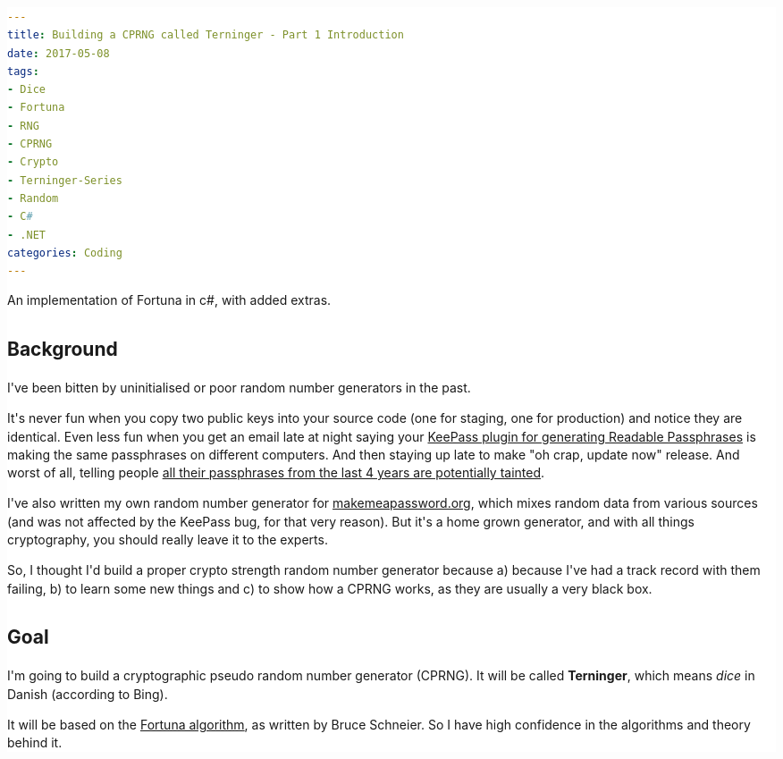 ```yaml
---
title: Building a CPRNG called Terninger - Part 1 Introduction
date: 2017-05-08
tags:
- Dice
- Fortuna
- RNG
- CPRNG
- Crypto
- Terninger-Series
- Random
- C#
- .NET
categories: Coding
---
```


An implementation of Fortuna in c#, with added extras.

 

## Background

I've been bitten by uninitialised or poor random number generators in the past.

It's never fun when you copy two public keys into your source code (one for staging, one for production) and notice they are identical.
Even less fun when you get an email late at night saying your [KeePass plugin for generating Readable Passphrases](https://bitbucket.org/ligos/readablepassphrasegenerator) is making the same passphrases on different computers.
And then staying up late to make "oh crap, update now" release.
And worst of all, telling people [all their passphrases from the last 4 years are potentially tainted](https://bitbucket.org/ligos/readablepassphrasegenerator/wiki/0.17.0-Fix-for-Non-Random-Passphrases).

I've also written my own random number generator for [makemeapassword.org](https://makemeapassword.org), which mixes random data from various sources (and was not affected by the KeePass bug, for that very reason).
But it's a home grown generator, and with all things cryptography, you should really leave it to the experts.

So, I thought I'd build a proper crypto strength random number generator because
a) because I've had a track record with them failing, b) to learn some new things and c) to show how a CPRNG works, as they are usually a very black box.


## Goal

I'm going to build a cryptographic pseudo random number generator (CPRNG).
It will be called **Terninger**, which means *dice* in Danish (according to Bing).

It will be based on the [Fortuna algorithm](https://www.schneier.com/academic/paperfiles/fortuna.pdf), as written by Bruce Schneier. 
So I have high confidence in the algorithms and theory behind it.
